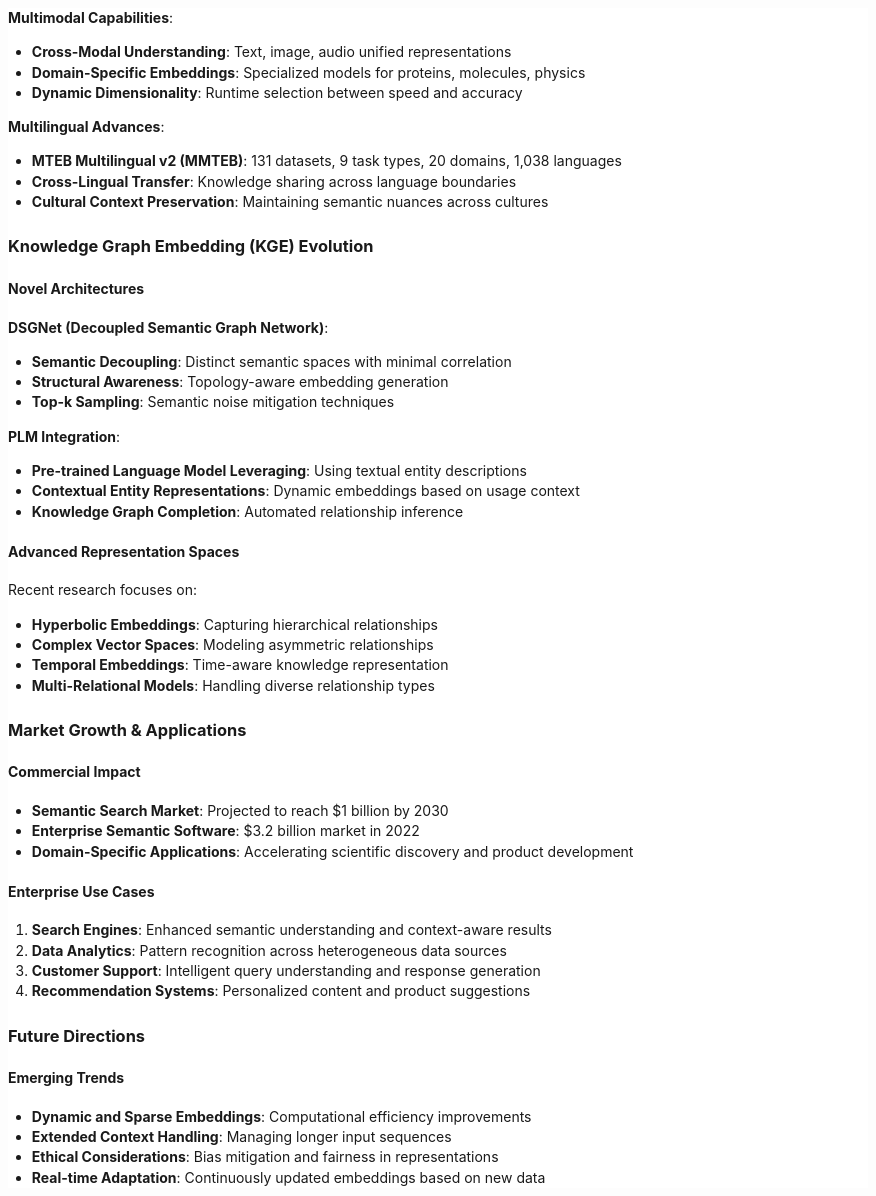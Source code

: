 **Multimodal Capabilities**:
- **Cross-Modal Understanding**: Text, image, audio unified representations
- **Domain-Specific Embeddings**: Specialized models for proteins, molecules, physics
- **Dynamic Dimensionality**: Runtime selection between speed and accuracy

**Multilingual Advances**:
- **MTEB Multilingual v2 (MMTEB)**: 131 datasets, 9 task types, 20 domains, 1,038 languages
- **Cross-Lingual Transfer**: Knowledge sharing across language boundaries
- **Cultural Context Preservation**: Maintaining semantic nuances across cultures

### Knowledge Graph Embedding (KGE) Evolution

#### Novel Architectures

**DSGNet (Decoupled Semantic Graph Network)**:
- **Semantic Decoupling**: Distinct semantic spaces with minimal correlation
- **Structural Awareness**: Topology-aware embedding generation
- **Top-k Sampling**: Semantic noise mitigation techniques

**PLM Integration**:
- **Pre-trained Language Model Leveraging**: Using textual entity descriptions
- **Contextual Entity Representations**: Dynamic embeddings based on usage context
- **Knowledge Graph Completion**: Automated relationship inference

#### Advanced Representation Spaces
Recent research focuses on:
- **Hyperbolic Embeddings**: Capturing hierarchical relationships
- **Complex Vector Spaces**: Modeling asymmetric relationships
- **Temporal Embeddings**: Time-aware knowledge representation
- **Multi-Relational Models**: Handling diverse relationship types

### Market Growth & Applications

#### Commercial Impact
- **Semantic Search Market**: Projected to reach $1 billion by 2030
- **Enterprise Semantic Software**: $3.2 billion market in 2022
- **Domain-Specific Applications**: Accelerating scientific discovery and product development

#### Enterprise Use Cases
1. **Search Engines**: Enhanced semantic understanding and context-aware results
2. **Data Analytics**: Pattern recognition across heterogeneous data sources
3. **Customer Support**: Intelligent query understanding and response generation
4. **Recommendation Systems**: Personalized content and product suggestions

### Future Directions

#### Emerging Trends
- **Dynamic and Sparse Embeddings**: Computational efficiency improvements
- **Extended Context Handling**: Managing longer input sequences
- **Ethical Considerations**: Bias mitigation and fairness in representations
- **Real-time Adaptation**: Continuously updated embeddings based on new data
